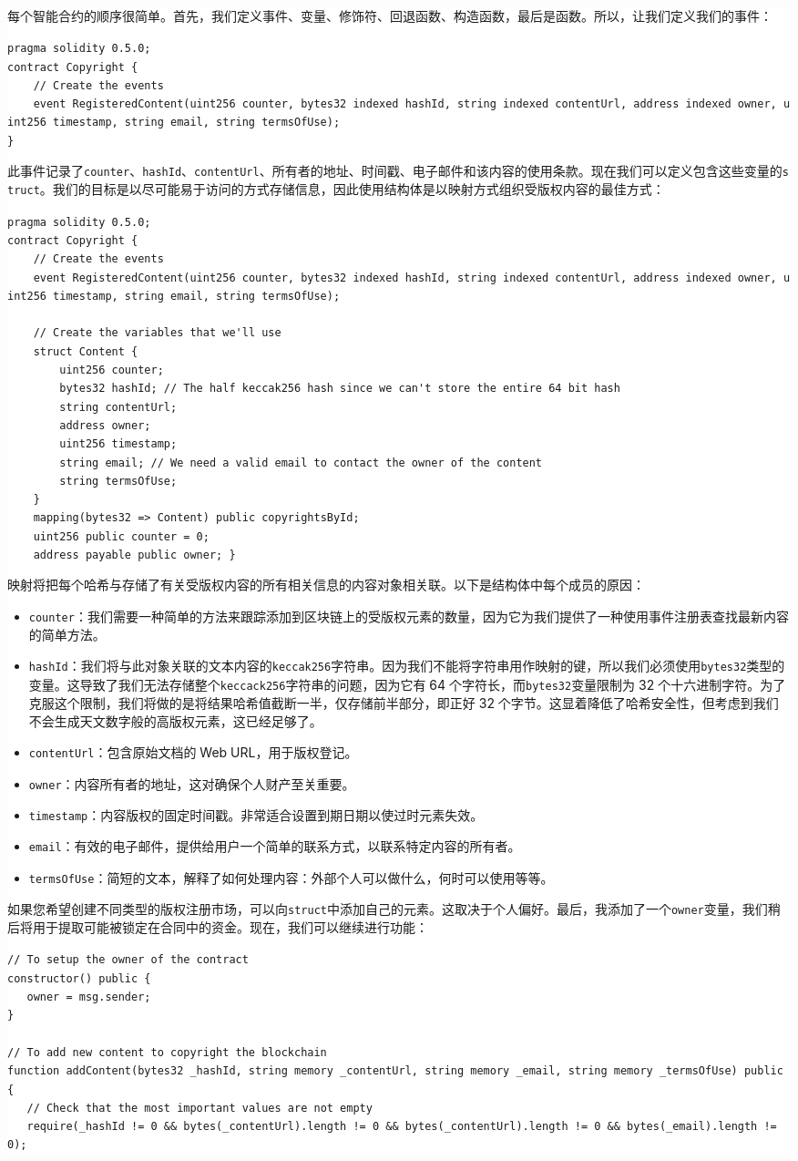 每个智能合约的顺序很简单。首先，我们定义事件、变量、修饰符、回退函数、构造函数，最后是函数。所以，让我们定义我们的事件：

```
pragma solidity 0.5.0;
contract Copyright {
    // Create the events
    event RegisteredContent(uint256 counter, bytes32 indexed hashId, string indexed contentUrl, address indexed owner, uint256 timestamp, string email, string termsOfUse);
}
```

此事件记录了`counter`、`hashId`、`contentUrl`、所有者的地址、时间戳、电子邮件和该内容的使用条款。现在我们可以定义包含这些变量的`struct`。我们的目标是以尽可能易于访问的方式存储信息，因此使用结构体是以映射方式组织受版权内容的最佳方式：

```
pragma solidity 0.5.0;
contract Copyright {
    // Create the events
    event RegisteredContent(uint256 counter, bytes32 indexed hashId, string indexed contentUrl, address indexed owner, uint256 timestamp, string email, string termsOfUse);

    // Create the variables that we'll use
    struct Content {
        uint256 counter;
        bytes32 hashId; // The half keccak256 hash since we can't store the entire 64 bit hash
        string contentUrl;
        address owner;
        uint256 timestamp;
        string email; // We need a valid email to contact the owner of the content
        string termsOfUse;
    }
    mapping(bytes32 => Content) public copyrightsById;
    uint256 public counter = 0;
    address payable public owner; }
```

映射将把每个哈希与存储了有关受版权内容的所有相关信息的内容对象相关联。以下是结构体中每个成员的原因：

+   `counter`：我们需要一种简单的方法来跟踪添加到区块链上的受版权元素的数量，因为它为我们提供了一种使用事件注册表查找最新内容的简单方法。

+   `hashId`：我们将与此对象关联的文本内容的`keccak256`字符串。因为我们不能将字符串用作映射的键，所以我们必须使用`bytes32`类型的变量。这导致了我们无法存储整个`keccack256`字符串的问题，因为它有 64 个字符长，而`bytes32`变量限制为 32 个十六进制字符。为了克服这个限制，我们将做的是将结果哈希值截断一半，仅存储前半部分，即正好 32 个字节。这显着降低了哈希安全性，但考虑到我们不会生成天文数字般的高版权元素，这已经足够了。

+   `contentUrl`：包含原始文档的 Web URL，用于版权登记。

+   `owner`：内容所有者的地址，这对确保个人财产至关重要。

+   `timestamp`：内容版权的固定时间戳。非常适合设置到期日期以使过时元素失效。

+   `email`：有效的电子邮件，提供给用户一个简单的联系方式，以联系特定内容的所有者。

+   `termsOfUse`：简短的文本，解释了如何处理内容：外部个人可以做什么，何时可以使用等等。

如果您希望创建不同类型的版权注册市场，可以向`struct`中添加自己的元素。这取决于个人偏好。最后，我添加了一个`owner`变量，我们稍后将用于提取可能被锁定在合同中的资金。现在，我们可以继续进行功能：

```
// To setup the owner of the contract
constructor() public {
   owner = msg.sender;
}

// To add new content to copyright the blockchain
function addContent(bytes32 _hashId, string memory _contentUrl, string memory _email, string memory _termsOfUse) public {
   // Check that the most important values are not empty
   require(_hashId != 0 && bytes(_contentUrl).length != 0 && bytes(_contentUrl).length != 0 && bytes(_email).length != 0);

```